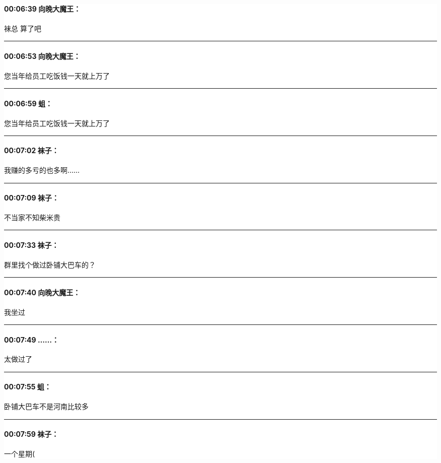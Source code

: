 #### 00:06:39  向晚大魔王：

袜总 算了吧

*****

#### 00:06:53  向晚大魔王：

您当年给员工吃饭钱一天就上万了

*****

#### 00:06:59  蛆：

您当年给员工吃饭钱一天就上万了

*****

#### 00:07:02  袜子：

我赚的多亏的也多啊……

*****

#### 00:07:09  袜子：

不当家不知柴米贵

*****

#### 00:07:33  袜子：

群里找个做过卧铺大巴车的？

*****

#### 00:07:40  向晚大魔王：

我坐过

*****

#### 00:07:49  ……：

太做过了

*****

#### 00:07:55  蛆：

卧铺大巴车不是河南比较多

*****

#### 00:07:59  袜子：

一个星期(
